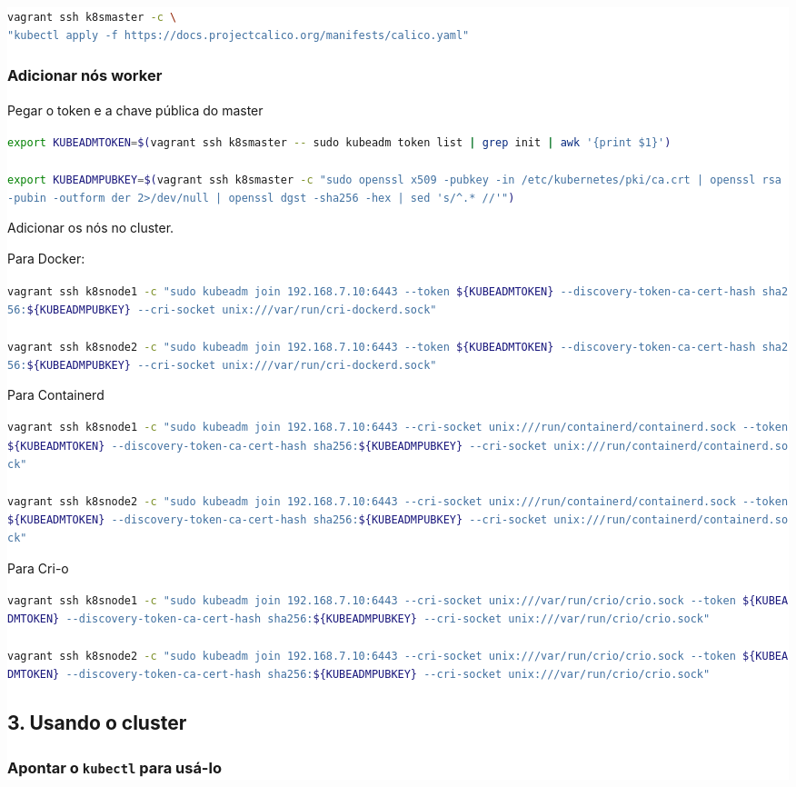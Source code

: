 ```bash
vagrant ssh k8smaster -c \
"kubectl apply -f https://docs.projectcalico.org/manifests/calico.yaml"
```

### Adicionar nós worker

Pegar o token e a chave pública do master

```bash
export KUBEADMTOKEN=$(vagrant ssh k8smaster -- sudo kubeadm token list | grep init | awk '{print $1}')

export KUBEADMPUBKEY=$(vagrant ssh k8smaster -c "sudo openssl x509 -pubkey -in /etc/kubernetes/pki/ca.crt | openssl rsa -pubin -outform der 2>/dev/null | openssl dgst -sha256 -hex | sed 's/^.* //'")
```

Adicionar os nós no cluster.

Para Docker:

```bash
vagrant ssh k8snode1 -c "sudo kubeadm join 192.168.7.10:6443 --token ${KUBEADMTOKEN} --discovery-token-ca-cert-hash sha256:${KUBEADMPUBKEY} --cri-socket unix:///var/run/cri-dockerd.sock"

vagrant ssh k8snode2 -c "sudo kubeadm join 192.168.7.10:6443 --token ${KUBEADMTOKEN} --discovery-token-ca-cert-hash sha256:${KUBEADMPUBKEY} --cri-socket unix:///var/run/cri-dockerd.sock"
```

Para Containerd

```bash
vagrant ssh k8snode1 -c "sudo kubeadm join 192.168.7.10:6443 --cri-socket unix:///run/containerd/containerd.sock --token ${KUBEADMTOKEN} --discovery-token-ca-cert-hash sha256:${KUBEADMPUBKEY} --cri-socket unix:///run/containerd/containerd.sock"

vagrant ssh k8snode2 -c "sudo kubeadm join 192.168.7.10:6443 --cri-socket unix:///run/containerd/containerd.sock --token ${KUBEADMTOKEN} --discovery-token-ca-cert-hash sha256:${KUBEADMPUBKEY} --cri-socket unix:///run/containerd/containerd.sock"
```

Para Cri-o

```bash
vagrant ssh k8snode1 -c "sudo kubeadm join 192.168.7.10:6443 --cri-socket unix:///var/run/crio/crio.sock --token ${KUBEADMTOKEN} --discovery-token-ca-cert-hash sha256:${KUBEADMPUBKEY} --cri-socket unix:///var/run/crio/crio.sock" 

vagrant ssh k8snode2 -c "sudo kubeadm join 192.168.7.10:6443 --cri-socket unix:///var/run/crio/crio.sock --token ${KUBEADMTOKEN} --discovery-token-ca-cert-hash sha256:${KUBEADMPUBKEY} --cri-socket unix:///var/run/crio/crio.sock"
```

## 3. Usando o cluster

### Apontar o `kubectl` para usá-lo
